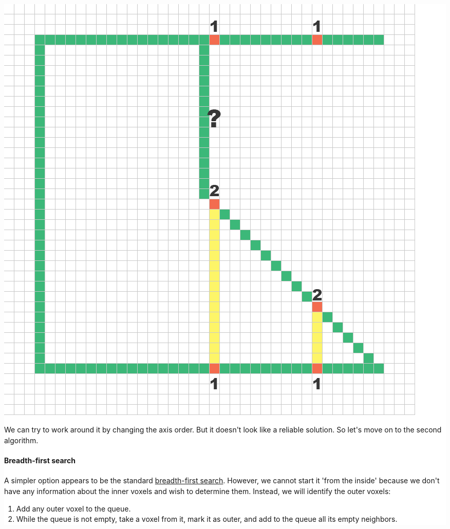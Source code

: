 ![Scanline Undefined 2!](https://raw.githubusercontent.com/utkaka/blog/main/_posts/2023-11-16-voxel-rendering-in-unity-part-2/5-Scanline-Undefined-2.png)

We can try to work around it by changing the axis order. But it doesn't look like a reliable solution. So let's move on to the second algorithm.

#### Breadth-first search

A simpler option appears to be the standard [breadth-first search](https://en.wikipedia.org/wiki/Breadth-first_search). However, we cannot start it 'from the inside' because we don't have any information about the inner voxels and wish to determine them. Instead, we will identify the outer voxels:

1. Add any outer voxel to the queue.
2. While the queue is not empty, take a voxel from it, mark it as outer, and add to the queue all its empty neighbors.

